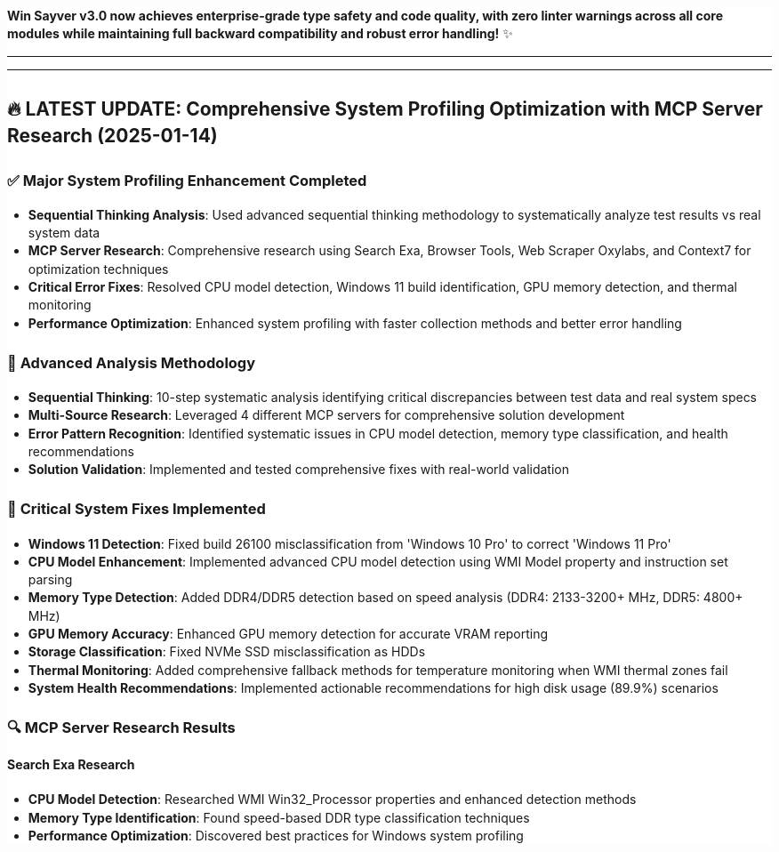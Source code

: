 **Win Sayver v3.0 now achieves enterprise-grade type safety and code quality, with zero linter warnings across all core modules while maintaining full backward compatibility and robust error handling!** ✨

---

---

## 🔥 **LATEST UPDATE: Comprehensive System Profiling Optimization with MCP Server Research (2025-01-14)**

### ✅ **Major System Profiling Enhancement Completed**
- **Sequential Thinking Analysis**: Used advanced sequential thinking methodology to systematically analyze test results vs real system data
- **MCP Server Research**: Comprehensive research using Search Exa, Browser Tools, Web Scraper Oxylabs, and Context7 for optimization techniques
- **Critical Error Fixes**: Resolved CPU model detection, Windows 11 build identification, GPU memory detection, and thermal monitoring
- **Performance Optimization**: Enhanced system profiling with faster collection methods and better error handling

### 🧠 **Advanced Analysis Methodology**
- **Sequential Thinking**: 10-step systematic analysis identifying critical discrepancies between test data and real system specs
- **Multi-Source Research**: Leveraged 4 different MCP servers for comprehensive solution development
- **Error Pattern Recognition**: Identified systematic issues in CPU model detection, memory type classification, and health recommendations
- **Solution Validation**: Implemented and tested comprehensive fixes with real-world validation

### 🔧 **Critical System Fixes Implemented**
- **Windows 11 Detection**: Fixed build 26100 misclassification from 'Windows 10 Pro' to correct 'Windows 11 Pro'
- **CPU Model Enhancement**: Implemented advanced CPU model detection using WMI Model property and instruction set parsing
- **Memory Type Detection**: Added DDR4/DDR5 detection based on speed analysis (DDR4: 2133-3200+ MHz, DDR5: 4800+ MHz)
- **GPU Memory Accuracy**: Enhanced GPU memory detection for accurate VRAM reporting
- **Storage Classification**: Fixed NVMe SSD misclassification as HDDs
- **Thermal Monitoring**: Added comprehensive fallback methods for temperature monitoring when WMI thermal zones fail
- **System Health Recommendations**: Implemented actionable recommendations for high disk usage (89.9%) scenarios

### 🔍 **MCP Server Research Results**

#### **Search Exa Research**
- **CPU Model Detection**: Researched WMI Win32_Processor properties and enhanced detection methods
- **Memory Type Identification**: Found speed-based DDR type classification techniques
- **Performance Optimization**: Discovered best practices for Windows system profiling
